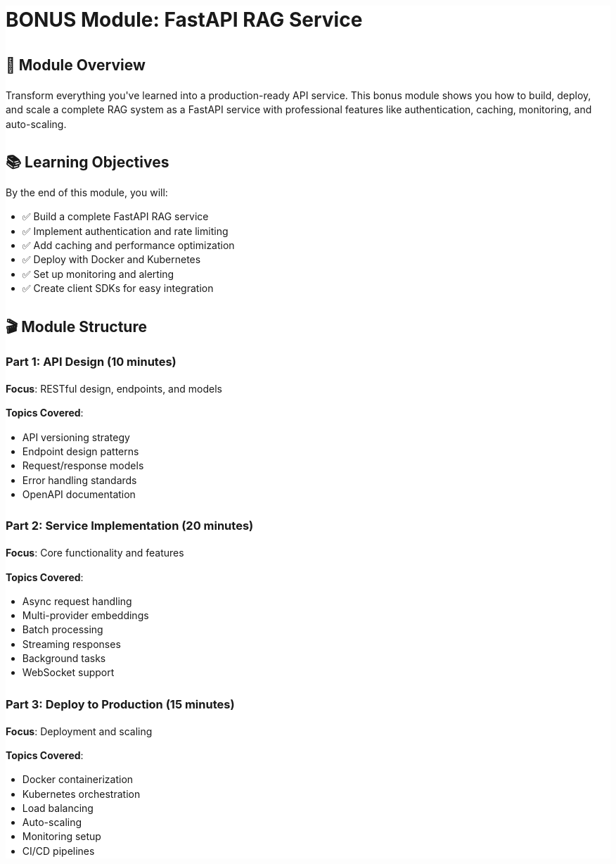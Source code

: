# BONUS Module: FastAPI RAG Service

## 🎯 Module Overview
Transform everything you've learned into a production-ready API service. This bonus module shows you how to build, deploy, and scale a complete RAG system as a FastAPI service with professional features like authentication, caching, monitoring, and auto-scaling.

## 📚 Learning Objectives
By the end of this module, you will:
- ✅ Build a complete FastAPI RAG service
- ✅ Implement authentication and rate limiting
- ✅ Add caching and performance optimization
- ✅ Deploy with Docker and Kubernetes
- ✅ Set up monitoring and alerting
- ✅ Create client SDKs for easy integration

## 🎬 Module Structure

### Part 1: API Design (10 minutes)
**Focus**: RESTful design, endpoints, and models

**Topics Covered**:
- API versioning strategy
- Endpoint design patterns
- Request/response models
- Error handling standards
- OpenAPI documentation

### Part 2: Service Implementation (20 minutes)
**Focus**: Core functionality and features

**Topics Covered**:
- Async request handling
- Multi-provider embeddings
- Batch processing
- Streaming responses
- Background tasks
- WebSocket support

### Part 3: Deploy to Production (15 minutes)
**Focus**: Deployment and scaling

**Topics Covered**:
- Docker containerization
- Kubernetes orchestration
- Load balancing
- Auto-scaling
- Monitoring setup
- CI/CD pipelines
